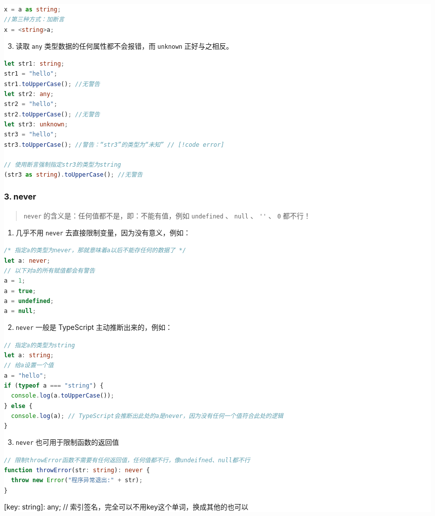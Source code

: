 ```ts
x = a as string;
//第三种方式：加断⾔
x = <string>a;
```

3. 读取 `any` 类型数据的任何属性都不会报错，而 `unknown` 正好与之相反。

```ts
let str1: string;
str1 = "hello";
str1.toUpperCase(); //无警告
let str2: any;
str2 = "hello";
str2.toUpperCase(); //无警告
let str3: unknown;
str3 = "hello";
str3.toUpperCase(); //警告：“str3”的类型为“未知” // [!code error]

// 使用断⾔强制指定str3的类型为string
(str3 as string).toUpperCase(); //无警告
```

### 3. never

> `never` 的含义是：任何值都不是，即：不能有值，例如 `undefined` 、 `null` 、 `''` 、 `0` 都不行！

1. 几乎不用 `never` 去直接限制变量，因为没有意义，例如：

```ts
/* 指定a的类型为never，那就意味着a以后不能存任何的数据了 */
let a: never;
// 以下对a的所有赋值都会有警告
a = 1;
a = true;
a = undefined;
a = null;
```

2. `never` ⼀般是 TypeScript 主动推断出来的，例如：

```ts
// 指定a的类型为string
let a: string;
// 给a设置⼀个值
a = "hello";
if (typeof a === "string") {
  console.log(a.toUpperCase());
} else {
  console.log(a); // TypeScript会推断出此处的a是never，因为没有任何⼀个值符合此处的逻辑
}
```

3. `never` 也可用于限制函数的返回值

```ts
// 限制throwError函数不需要有任何返回值，任何值都不行，像undeifned、null都不行
function throwError(str: string): never {
  throw new Error("程序异常退出:" + str);
}
```


  [key: string]: any; // 索引签名，完全可以不用key这个单词，换成其他的也可以